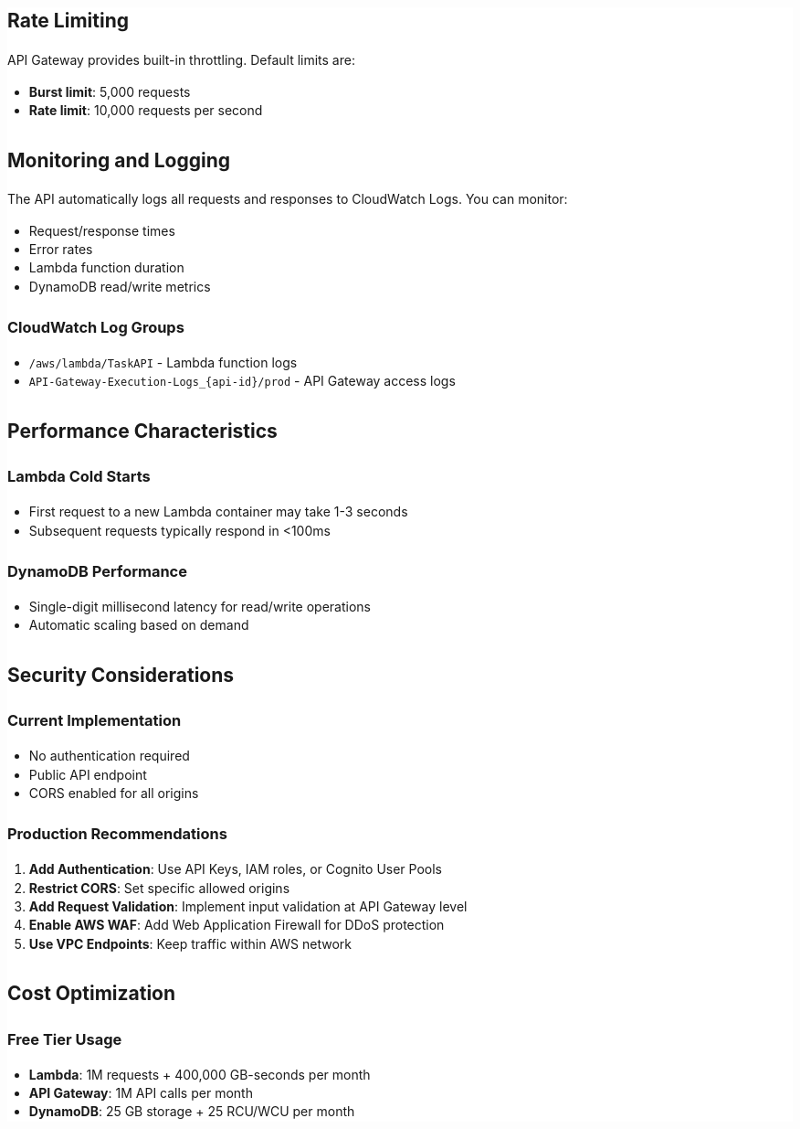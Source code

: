 ## Rate Limiting

API Gateway provides built-in throttling. Default limits are:
- **Burst limit**: 5,000 requests
- **Rate limit**: 10,000 requests per second

## Monitoring and Logging

The API automatically logs all requests and responses to CloudWatch Logs. You can monitor:
- Request/response times
- Error rates
- Lambda function duration
- DynamoDB read/write metrics

### CloudWatch Log Groups
- `/aws/lambda/TaskAPI` - Lambda function logs
- `API-Gateway-Execution-Logs_{api-id}/prod` - API Gateway access logs

## Performance Characteristics

### Lambda Cold Starts
- First request to a new Lambda container may take 1-3 seconds
- Subsequent requests typically respond in <100ms

### DynamoDB Performance
- Single-digit millisecond latency for read/write operations
- Automatic scaling based on demand

## Security Considerations

### Current Implementation
- No authentication required
- Public API endpoint
- CORS enabled for all origins

### Production Recommendations
1. **Add Authentication**: Use API Keys, IAM roles, or Cognito User Pools
2. **Restrict CORS**: Set specific allowed origins
3. **Add Request Validation**: Implement input validation at API Gateway level
4. **Enable AWS WAF**: Add Web Application Firewall for DDoS protection
5. **Use VPC Endpoints**: Keep traffic within AWS network

## Cost Optimization

### Free Tier Usage
- **Lambda**: 1M requests + 400,000 GB-seconds per month
- **API Gateway**: 1M API calls per month
- **DynamoDB**: 25 GB storage + 25 RCU/WCU per month
